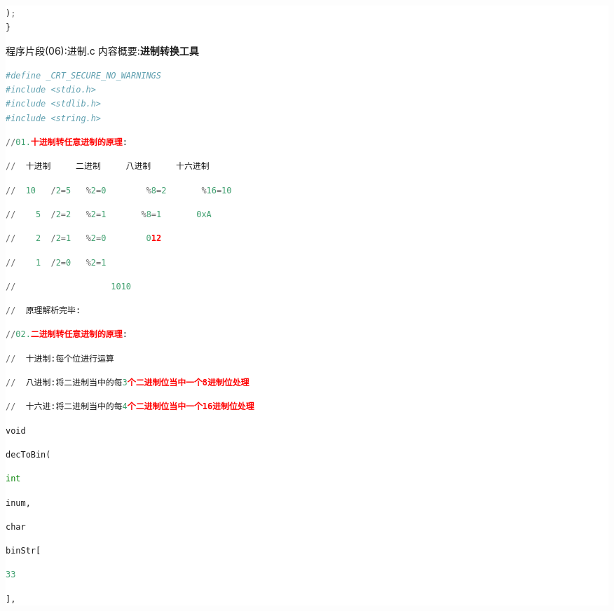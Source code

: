 ```python
```
```python
);
}
```
程序片段(06):进制.c
内容概要:**进制转换工具**
```python
#define _CRT_SECURE_NO_WARNINGS
#include <stdio.h>
#include <stdlib.h>
#include <string.h>
```
```python
//01.十进制转任意进制的原理:
```
```python
//  十进制     二进制     八进制     十六进制
```
```python
//  10   /2=5   %2=0        %8=2       %16=10
```
```python
//    5  /2=2   %2=1       %8=1       0xA
```
```python
//    2  /2=1   %2=0        012
```
```python
//    1  /2=0   %2=1
```
```python
//                   1010
```
```python
//  原理解析完毕:
```
```python
//02.二进制转任意进制的原理:
```
```python
//  十进制:每个位进行运算
```
```python
//  八进制:将二进制当中的每3个二进制位当中一个8进制位处理
```
```python
//  十六进:将二进制当中的每4个二进制位当中一个16进制位处理
```
```python
void
```
```python
decToBin(
```
```python
int
```
```python
inum,
```
```python
char
```
```python
binStr[
```
```python
33
```
```python
],
```